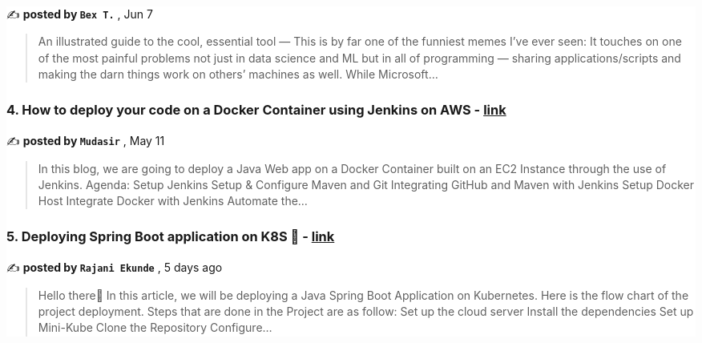 ✍️ **posted by `Bex T.`** , <date>Jun 7</date>

<blockquote>An illustrated guide to the cool, essential tool —  This is by far one of the funniest memes I’ve ever seen: It touches on one of the most painful problems not just in data science and ML but in all of programming — sharing applications/scripts and making the darn things work on others’ machines as well. While Microsoft…</blockquote>

<h3>4. How to deploy your code on a Docker Container using Jenkins on AWS - <a href=https://medium.com/@mudasirhaji/how-to-deploy-your-code-on-a-docker-container-using-jenkins-on-aws-2a8eca3159aa?source=tag_page---------3-85--------------------4cf8618d_224e_45d5_8e49_39a024c54aa6-------17 target="_blank" rel="noopener noreferrer">link</a></h3>

✍️ **posted by `Mudasir`** , <date>May 11</date>

<blockquote>In this blog, we are going to deploy a Java Web app on a Docker Container built on an EC2 Instance through the use of Jenkins. Agenda: Setup Jenkins Setup & Configure Maven and Git Integrating GitHub and Maven with Jenkins Setup Docker Host Integrate Docker with Jenkins Automate the…</blockquote>

<h3>5. Deploying Spring Boot application on K8S 🌻 - <a href=https://medium.com/@rajani103/deploying-spring-boot-application-on-k8s-25d64c218def?source=tag_page---------4-85--------------------4cf8618d_224e_45d5_8e49_39a024c54aa6-------17 target="_blank" rel="noopener noreferrer">link</a></h3>

✍️ **posted by `Rajani Ekunde`** , <date>5 days ago</date>

<blockquote>Hello there🌻 In this article, we will be deploying a Java Spring Boot Application on Kubernetes. Here is the flow chart of the project deployment. Steps that are done in the Project are as follow: Set up the cloud server Install the dependencies Set up Mini-Kube Clone the Repository Configure…</blockquote>

